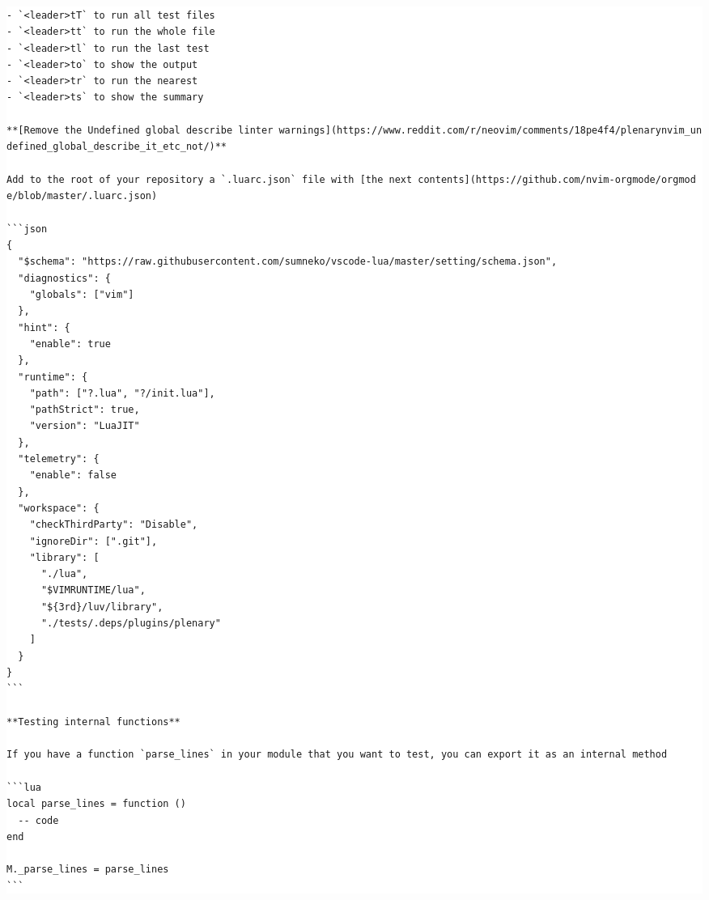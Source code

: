     - `<leader>tT` to run all test files
    - `<leader>tt` to run the whole file
    - `<leader>tl` to run the last test
    - `<leader>to` to show the output
    - `<leader>tr` to run the nearest
    - `<leader>ts` to show the summary
    
    **[Remove the Undefined global describe linter warnings](https://www.reddit.com/r/neovim/comments/18pe4f4/plenarynvim_undefined_global_describe_it_etc_not/)**
    
    Add to the root of your repository a `.luarc.json` file with [the next contents](https://github.com/nvim-orgmode/orgmode/blob/master/.luarc.json)
    
    ```json
    {
      "$schema": "https://raw.githubusercontent.com/sumneko/vscode-lua/master/setting/schema.json",
      "diagnostics": {
        "globals": ["vim"]
      },
      "hint": {
        "enable": true
      },
      "runtime": {
        "path": ["?.lua", "?/init.lua"],
        "pathStrict": true,
        "version": "LuaJIT"
      },
      "telemetry": {
        "enable": false
      },
      "workspace": {
        "checkThirdParty": "Disable",
        "ignoreDir": [".git"],
        "library": [
          "./lua",
          "$VIMRUNTIME/lua",
          "${3rd}/luv/library",
          "./tests/.deps/plugins/plenary"
        ]
      }
    }
    ```
    
    **Testing internal functions**
    
    If you have a function `parse_lines` in your module that you want to test, you can export it as an internal method
    
    ```lua
    local parse_lines = function ()
      -- code
    end
    
    M._parse_lines = parse_lines
    ```
